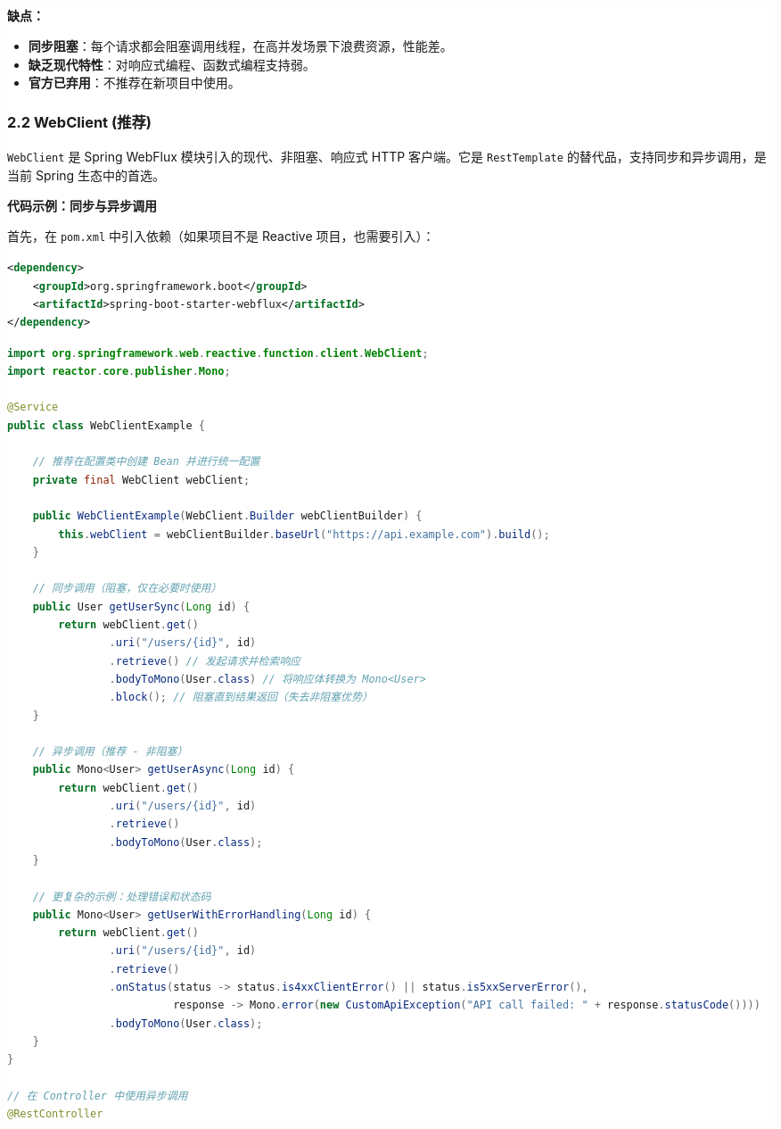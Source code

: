 **缺点：**

- **同步阻塞**：每个请求都会阻塞调用线程，在高并发场景下浪费资源，性能差。
- **缺乏现代特性**：对响应式编程、函数式编程支持弱。
- **官方已弃用**：不推荐在新项目中使用。

### 2.2 WebClient (推荐)

`WebClient` 是 Spring WebFlux 模块引入的现代、非阻塞、响应式 HTTP 客户端。它是 `RestTemplate` 的替代品，支持同步和异步调用，是当前 Spring 生态中的首选。

**代码示例：同步与异步调用**

首先，在 `pom.xml` 中引入依赖（如果项目不是 Reactive 项目，也需要引入）：

```xml
<dependency>
    <groupId>org.springframework.boot</groupId>
    <artifactId>spring-boot-starter-webflux</artifactId>
</dependency>
```

```java
import org.springframework.web.reactive.function.client.WebClient;
import reactor.core.publisher.Mono;

@Service
public class WebClientExample {

    // 推荐在配置类中创建 Bean 并进行统一配置
    private final WebClient webClient;

    public WebClientExample(WebClient.Builder webClientBuilder) {
        this.webClient = webClientBuilder.baseUrl("https://api.example.com").build();
    }

    // 同步调用（阻塞，仅在必要时使用）
    public User getUserSync(Long id) {
        return webClient.get()
                .uri("/users/{id}", id)
                .retrieve() // 发起请求并检索响应
                .bodyToMono(User.class) // 将响应体转换为 Mono<User>
                .block(); // 阻塞直到结果返回（失去非阻塞优势）
    }

    // 异步调用（推荐 - 非阻塞）
    public Mono<User> getUserAsync(Long id) {
        return webClient.get()
                .uri("/users/{id}", id)
                .retrieve()
                .bodyToMono(User.class);
    }

    // 更复杂的示例：处理错误和状态码
    public Mono<User> getUserWithErrorHandling(Long id) {
        return webClient.get()
                .uri("/users/{id}", id)
                .retrieve()
                .onStatus(status -> status.is4xxClientError() || status.is5xxServerError(),
                          response -> Mono.error(new CustomApiException("API call failed: " + response.statusCode())))
                .bodyToMono(User.class);
    }
}

// 在 Controller 中使用异步调用
@RestController
```